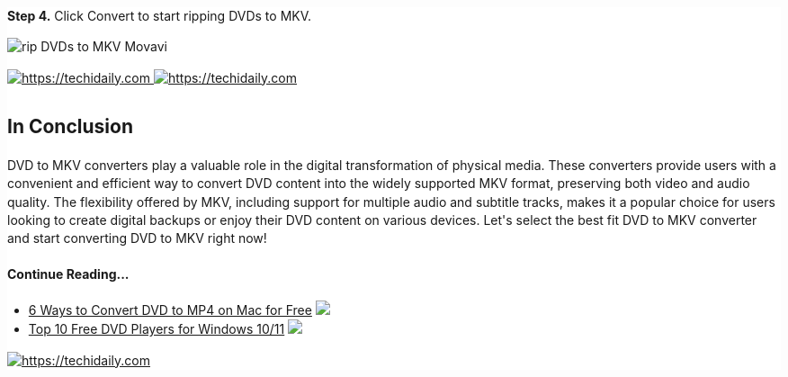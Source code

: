 **Step 4.** Click Convert to start ripping DVDs to MKV. 

![rip DVDs to MKV Movavi](https://www.winxdvd.com/resource/../seo-img/dvd-ripper/movavi-700.jpg) 






<a href="https://zebaoaffiliateprogram.pxf.io/c/5597632/2137972/21526" target="_top" id="2137972">
  <img src="//a.impactradius-go.com/display-ad/21526-2137972" border="0" alt="https://techidaily.com" width="728" height="90"/>
</a>
<img height="0" width="0" src="https://zebaoaffiliateprogram.pxf.io/i/5597632/2137972/21526" style="position:absolute;visibility:hidden;" border="0" />










<a href="https://appsumo.8odi.net/c/5597632/2129741/7443" target="_top" id="2129741">
  <img src="//a.impactradius-go.com/display-ad/7443-2129741" border="0" alt="https://techidaily.com" width="728" height="90"/>
</a>
<img height="0" width="0" src="https://appsumo.8odi.net/i/5597632/2129741/7443" style="position:absolute;visibility:hidden;" border="0" />





## In Conclusion

DVD to MKV converters play a valuable role in the digital transformation of physical media. These converters provide users with a convenient and efficient way to convert DVD content into the widely supported MKV format, preserving both video and audio quality. The flexibility offered by MKV, including support for multiple audio and subtitle tracks, makes it a popular choice for users looking to create digital backups or enjoy their DVD content on various devices. Let's select the best fit DVD to MKV converter and start converting DVD to MKV right now!

#### Continue Reading...

* [6 Ways to Convert DVD to MP4 on Mac for Free](https://tools.techidaily.com/winxdvd/products/) ![](https://www.winxdvd.com/resource/../seoimg/icon1.png)
* [Top 10 Free DVD Players for Windows 10/11](https://tools.techidaily.com/winxdvd/products/) ![](https://www.winxdvd.com/resource/../seoimg/icon1.png)





<a href="https://aligracehair.sjv.io/c/5597632/2135354/19272" target="_top" id="2135354">
  <img src="//a.impactradius-go.com/display-ad/19272-2135354" border="0" alt="https://techidaily.com" width="250" height="90"/>
</a>
<img height="0" width="0" src="https://aligracehair.sjv.io/i/5597632/2135354/19272" style="position:absolute;visibility:hidden;" border="0" />




